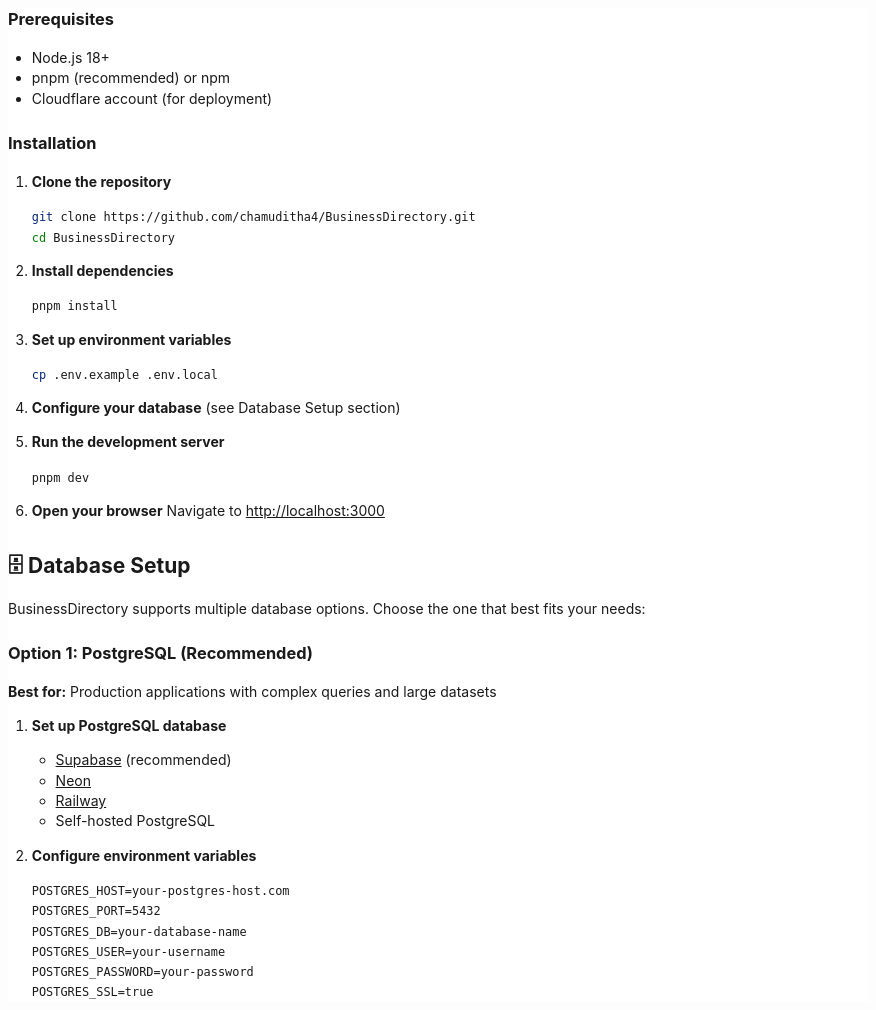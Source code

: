 ### Prerequisites

- Node.js 18+ 
- pnpm (recommended) or npm
- Cloudflare account (for deployment)

### Installation

1. **Clone the repository**
   ```bash
   git clone https://github.com/chamuditha4/BusinessDirectory.git
   cd BusinessDirectory
   ```

2. **Install dependencies**
   ```bash
   pnpm install
   ```

3. **Set up environment variables**
   ```bash
   cp .env.example .env.local
   ```

4. **Configure your database** (see Database Setup section)

5. **Run the development server**
   ```bash
   pnpm dev
   ```

6. **Open your browser**
   Navigate to [http://localhost:3000](http://localhost:3000)

## 🗄️ Database Setup

BusinessDirectory supports multiple database options. Choose the one that best fits your needs:

### Option 1: PostgreSQL (Recommended)

**Best for:** Production applications with complex queries and large datasets

1. **Set up PostgreSQL database**
   - [Supabase](https://supabase.com) (recommended)
   - [Neon](https://neon.tech)
   - [Railway](https://railway.app)
   - Self-hosted PostgreSQL

2. **Configure environment variables**
   ```env
   POSTGRES_HOST=your-postgres-host.com
   POSTGRES_PORT=5432
   POSTGRES_DB=your-database-name
   POSTGRES_USER=your-username
   POSTGRES_PASSWORD=your-password
   POSTGRES_SSL=true
   ```
